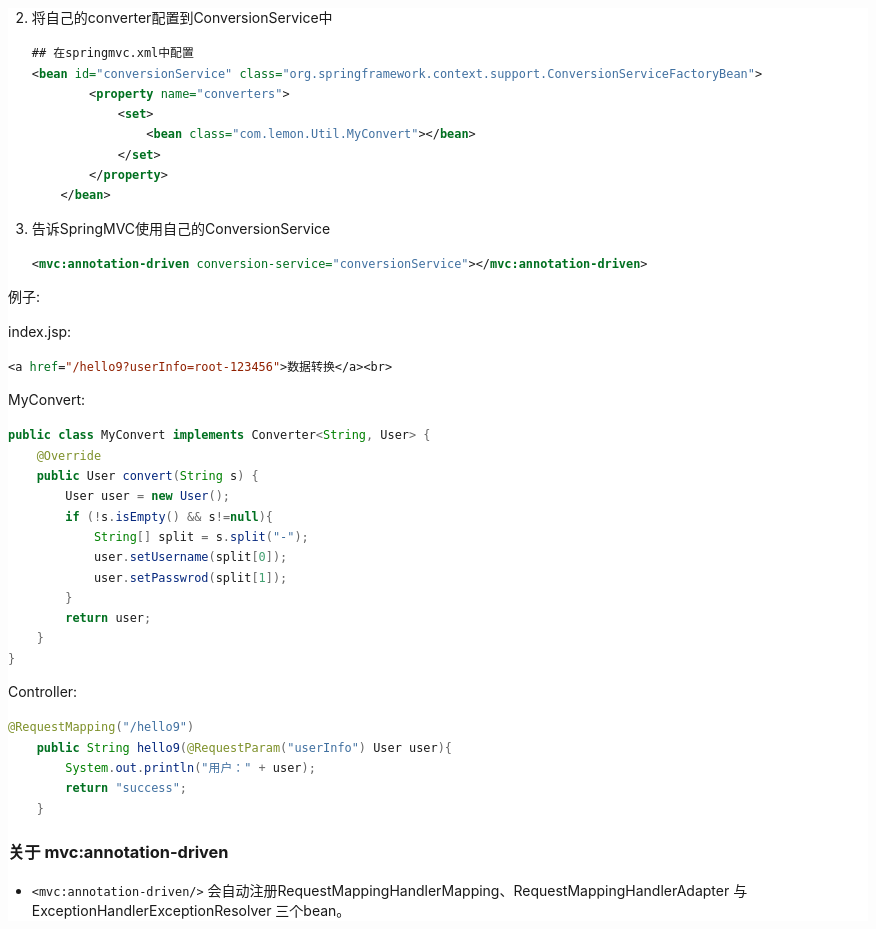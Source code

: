 2. 将自己的converter配置到ConversionService中

   ```xml
   ## 在springmvc.xml中配置
   <bean id="conversionService" class="org.springframework.context.support.ConversionServiceFactoryBean">
           <property name="converters">
               <set>
                   <bean class="com.lemon.Util.MyConvert"></bean>
               </set>
           </property>
       </bean>
   ```

3. 告诉SpringMVC使用自己的ConversionService

   ```xml
   <mvc:annotation-driven conversion-service="conversionService"></mvc:annotation-driven>
   ```

例子:

index.jsp:

```jsp
<a href="/hello9?userInfo=root-123456">数据转换</a><br>
```

MyConvert:

```java
public class MyConvert implements Converter<String, User> {
    @Override
    public User convert(String s) {
        User user = new User();
        if (!s.isEmpty() && s!=null){
            String[] split = s.split("-");
            user.setUsername(split[0]);
            user.setPasswrod(split[1]);
        }
        return user;
    }
}
```

Controller:

```java
@RequestMapping("/hello9")
    public String hello9(@RequestParam("userInfo") User user){
        System.out.println("用户：" + user);
        return "success";
    }
```

### 关于 mvc:annotation-driven

+ `<mvc:annotation-driven/>` 会自动注册RequestMappingHandlerMapping、RequestMappingHandlerAdapter 与 ExceptionHandlerExceptionResolver 三个bean。
